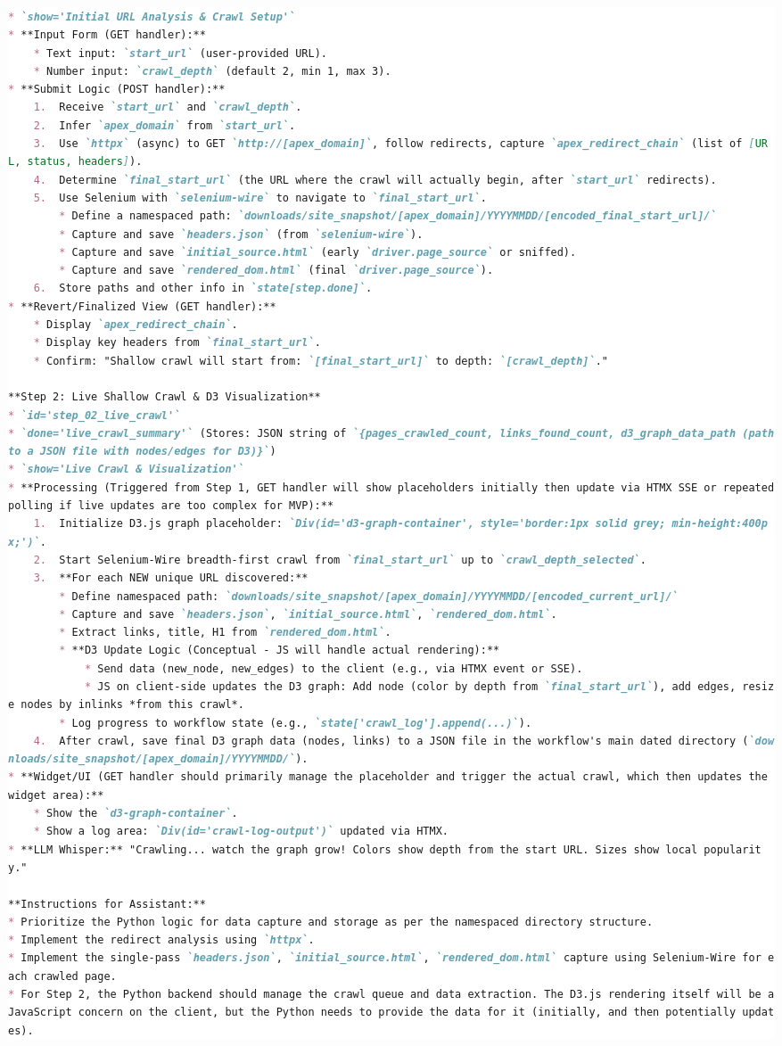 ```markdown
* `show='Initial URL Analysis & Crawl Setup'`
* **Input Form (GET handler):**
    * Text input: `start_url` (user-provided URL).
    * Number input: `crawl_depth` (default 2, min 1, max 3).
* **Submit Logic (POST handler):**
    1.  Receive `start_url` and `crawl_depth`.
    2.  Infer `apex_domain` from `start_url`.
    3.  Use `httpx` (async) to GET `http://[apex_domain]`, follow redirects, capture `apex_redirect_chain` (list of [URL, status, headers]).
    4.  Determine `final_start_url` (the URL where the crawl will actually begin, after `start_url` redirects).
    5.  Use Selenium with `selenium-wire` to navigate to `final_start_url`.
        * Define a namespaced path: `downloads/site_snapshot/[apex_domain]/YYYYMMDD/[encoded_final_start_url]/`
        * Capture and save `headers.json` (from `selenium-wire`).
        * Capture and save `initial_source.html` (early `driver.page_source` or sniffed).
        * Capture and save `rendered_dom.html` (final `driver.page_source`).
    6.  Store paths and other info in `state[step.done]`.
* **Revert/Finalized View (GET handler):**
    * Display `apex_redirect_chain`.
    * Display key headers from `final_start_url`.
    * Confirm: "Shallow crawl will start from: `[final_start_url]` to depth: `[crawl_depth]`."

**Step 2: Live Shallow Crawl & D3 Visualization**
* `id='step_02_live_crawl'`
* `done='live_crawl_summary'` (Stores: JSON string of `{pages_crawled_count, links_found_count, d3_graph_data_path (path to a JSON file with nodes/edges for D3)}`)
* `show='Live Crawl & Visualization'`
* **Processing (Triggered from Step 1, GET handler will show placeholders initially then update via HTMX SSE or repeated polling if live updates are too complex for MVP):**
    1.  Initialize D3.js graph placeholder: `Div(id='d3-graph-container', style='border:1px solid grey; min-height:400px;')`.
    2.  Start Selenium-Wire breadth-first crawl from `final_start_url` up to `crawl_depth_selected`.
    3.  **For each NEW unique URL discovered:**
        * Define namespaced path: `downloads/site_snapshot/[apex_domain]/YYYYMMDD/[encoded_current_url]/`
        * Capture and save `headers.json`, `initial_source.html`, `rendered_dom.html`.
        * Extract links, title, H1 from `rendered_dom.html`.
        * **D3 Update Logic (Conceptual - JS will handle actual rendering):**
            * Send data (new_node, new_edges) to the client (e.g., via HTMX event or SSE).
            * JS on client-side updates the D3 graph: Add node (color by depth from `final_start_url`), add edges, resize nodes by inlinks *from this crawl*.
        * Log progress to workflow state (e.g., `state['crawl_log'].append(...)`).
    4.  After crawl, save final D3 graph data (nodes, links) to a JSON file in the workflow's main dated directory (`downloads/site_snapshot/[apex_domain]/YYYYMMDD/`).
* **Widget/UI (GET handler should primarily manage the placeholder and trigger the actual crawl, which then updates the widget area):**
    * Show the `d3-graph-container`.
    * Show a log area: `Div(id='crawl-log-output')` updated via HTMX.
* **LLM Whisper:** "Crawling... watch the graph grow! Colors show depth from the start URL. Sizes show local popularity."

**Instructions for Assistant:**
* Prioritize the Python logic for data capture and storage as per the namespaced directory structure.
* Implement the redirect analysis using `httpx`.
* Implement the single-pass `headers.json`, `initial_source.html`, `rendered_dom.html` capture using Selenium-Wire for each crawled page.
* For Step 2, the Python backend should manage the crawl queue and data extraction. The D3.js rendering itself will be a JavaScript concern on the client, but the Python needs to provide the data for it (initially, and then potentially updates).
```